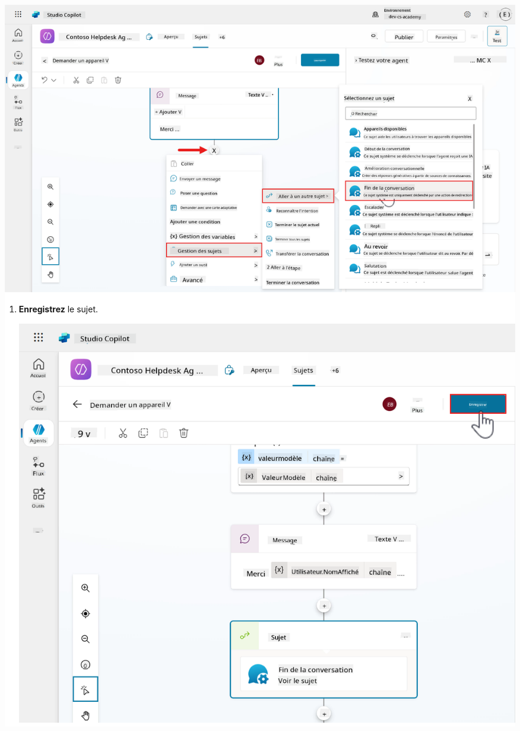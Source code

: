    ![Gestion des sujets](../../../../../translated_images/9.3_05_EndOfConversation.3c6c96d03b29a4d0904dea09d96c62d6ad450fe60dd8d6b2fe9d31681d6cb147.fr.png)

1. **Enregistrez** le sujet.

   ![Enregistrer](../../../../../translated_images/9.3_06_SaveTopic.8c9201fabce9f41af03d9f1beb9ce321e4ee9880a94edabe58b592bffebda80a.fr.png)